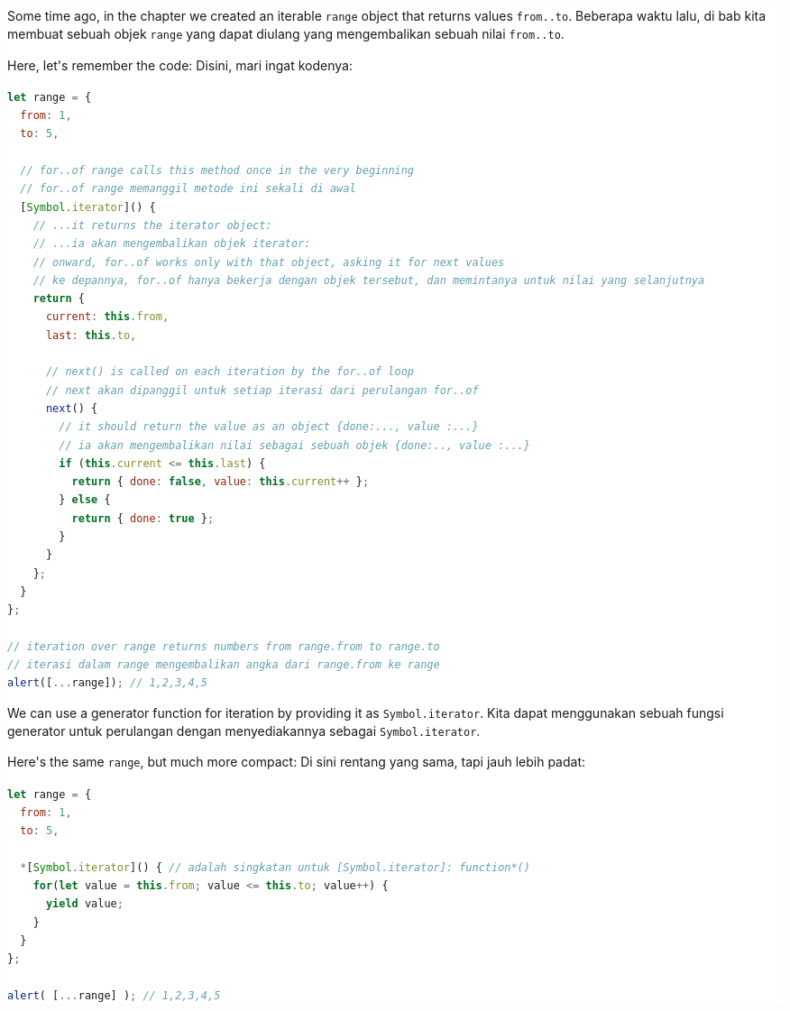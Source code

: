 Some time ago, in the chapter [](info:iterable) we created an iterable `range` object that returns values `from..to`.
Beberapa waktu lalu, di bab [](info:iterable) kita membuat sebuah objek `range` yang dapat diulang yang mengembalikan sebuah nilai `from..to`.

Here, let's remember the code:
Disini, mari ingat kodenya:

```js run
let range = {
  from: 1,
  to: 5,

  // for..of range calls this method once in the very beginning
  // for..of range memanggil metode ini sekali di awal
  [Symbol.iterator]() {
    // ...it returns the iterator object:
    // ...ia akan mengembalikan objek iterator:
    // onward, for..of works only with that object, asking it for next values
    // ke depannya, for..of hanya bekerja dengan objek tersebut, dan memintanya untuk nilai yang selanjutnya
    return {
      current: this.from,
      last: this.to,

      // next() is called on each iteration by the for..of loop
      // next akan dipanggil untuk setiap iterasi dari perulangan for..of
      next() {
        // it should return the value as an object {done:..., value :...}
        // ia akan mengembalikan nilai sebagai sebuah objek {done:.., value :...}
        if (this.current <= this.last) {
          return { done: false, value: this.current++ };
        } else {
          return { done: true };
        }
      }
    };
  }
};

// iteration over range returns numbers from range.from to range.to
// iterasi dalam range mengembalikan angka dari range.from ke range
alert([...range]); // 1,2,3,4,5
```

We can use a generator function for iteration by providing it as `Symbol.iterator`.
Kita dapat menggunakan sebuah fungsi generator untuk perulangan dengan menyediakannya sebagai `Symbol.iterator`.

Here's the same `range`, but much more compact:
Di sini rentang yang sama, tapi jauh lebih padat:

```js run
let range = {
  from: 1,
  to: 5,

  *[Symbol.iterator]() { // adalah singkatan untuk [Symbol.iterator]: function*()
    for(let value = this.from; value <= this.to; value++) {
      yield value;
    }
  }
};

alert( [...range] ); // 1,2,3,4,5
```
